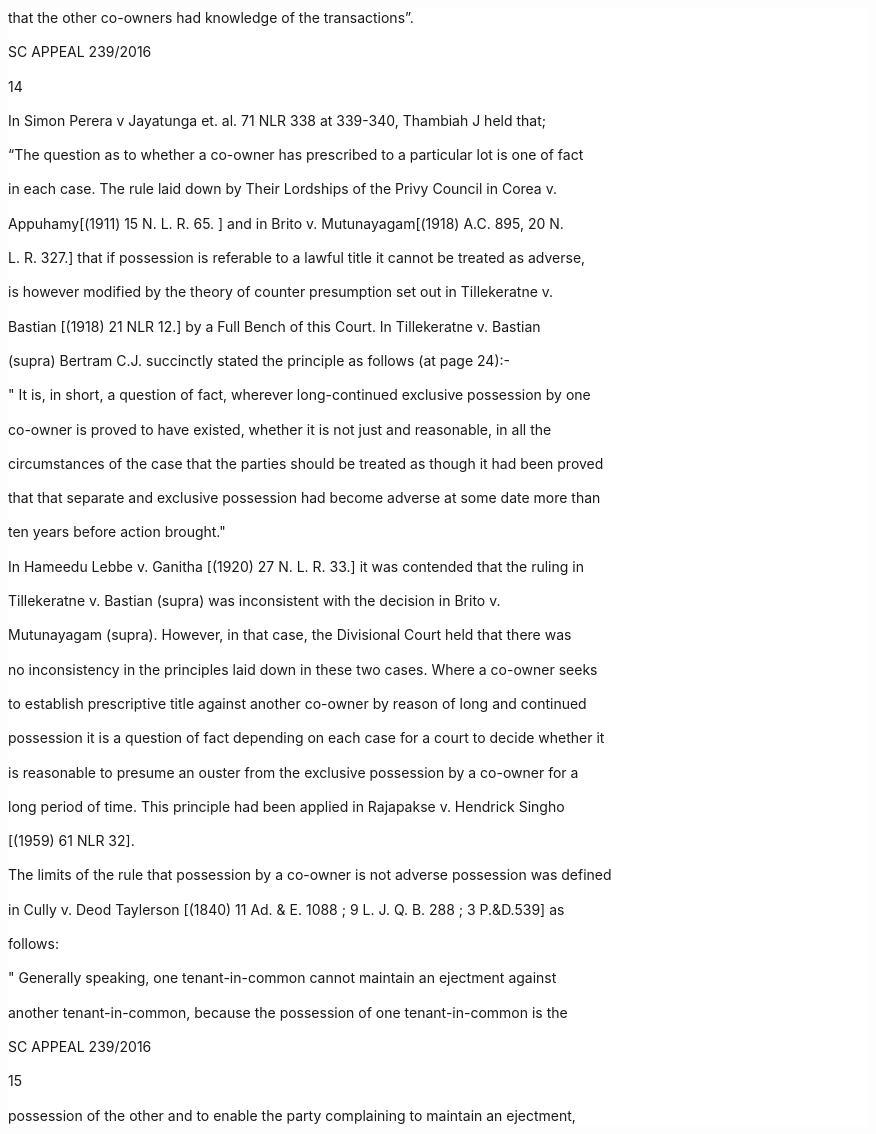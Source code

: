 that the other co-owners had knowledge of the transactions”.

SC APPEAL 239/2016

14

In Simon Perera v Jayatunga et. al. 71 NLR 338 at 339-340, Thambiah J held that;

“The question as to whether a co-owner has prescribed to a particular lot is one of fact

in each case. The rule laid down by Their Lordships of the Privy Council in Corea v.

Appuhamy[(1911) 15 N. L. R. 65. ] and in Brito v. Mutunayagam[(1918) A.C. 895, 20 N.

L. R. 327.] that if possession is referable to a lawful title it cannot be treated as adverse,

is however modified by the theory of counter presumption set out in Tillekeratne v.

Bastian [(1918) 21 NLR 12.] by a Full Bench of this Court. In Tillekeratne v. Bastian

(supra) Bertram C.J. succinctly stated the principle as follows (at page 24):-

" It is, in short, a question of fact, wherever long-continued exclusive possession by one

co-owner is proved to have existed, whether it is not just and reasonable, in all the

circumstances of the case that the parties should be treated as though it had been proved

that that separate and exclusive possession had become adverse at some date more than

ten years before action brought."

In Hameedu Lebbe v. Ganitha [(1920) 27 N. L. R. 33.] it was contended that the ruling in

Tillekeratne v. Bastian (supra) was inconsistent with the decision in Brito v.

Mutunayagam (supra). However, in that case, the Divisional Court held that there was

no inconsistency in the principles laid down in these two cases. Where a co-owner seeks

to establish prescriptive title against another co-owner by reason of long and continued

possession it is a question of fact depending on each case for a court to decide whether it

is reasonable to presume an ouster from the exclusive possession by a co-owner for a

long period of time. This principle had been applied in Rajapakse v. Hendrick Singho

[(1959) 61 NLR 32].

The limits of the rule that possession by a co-owner is not adverse possession was defined

in Cully v. Deod Taylerson [(1840) 11 Ad. & E. 1088 ; 9 L. J. Q. B. 288 ; 3 P.&D.539] as

follows:

" Generally speaking, one tenant-in-common cannot maintain an ejectment against

another tenant-in-common, because the possession of one tenant-in-common is the

SC APPEAL 239/2016

15

possession of the other and to enable the party complaining to maintain an ejectment,
